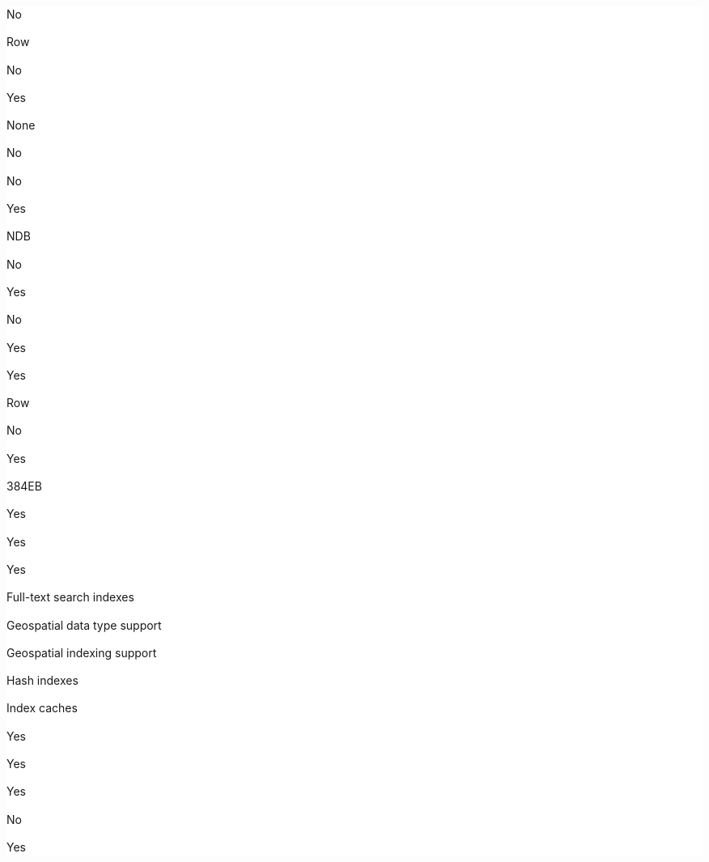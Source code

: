No

Row

No

Yes

None

No

No

Yes

NDB

No

Yes

No

Yes

Yes

Row

No

Yes

384EB

Yes

Yes

Yes

Full-text search
indexes

Geospatial data
type support

Geospatial
indexing support

Hash indexes

Index caches

Yes

Yes

Yes

No

Yes
